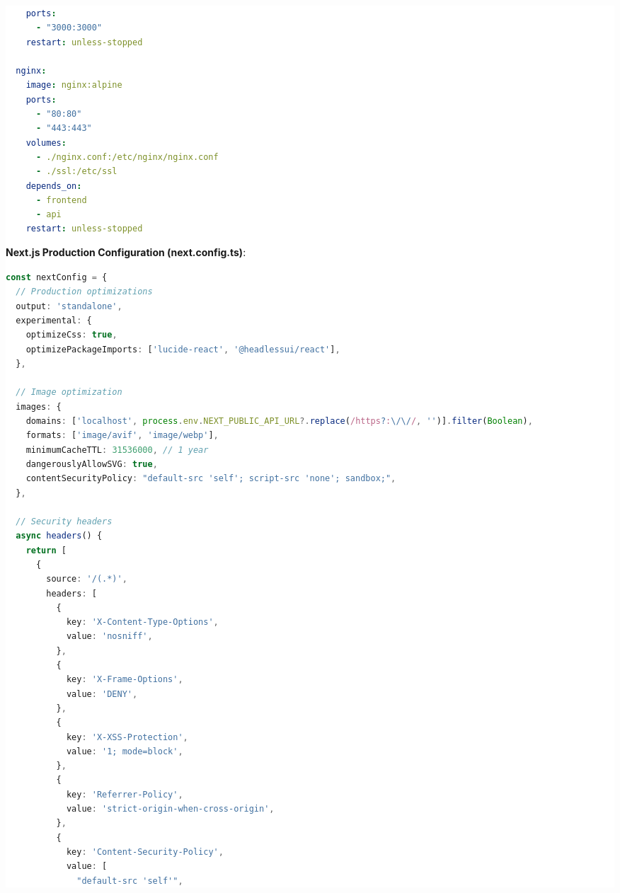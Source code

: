 ```yaml
    ports:
      - "3000:3000"
    restart: unless-stopped

  nginx:
    image: nginx:alpine
    ports:
      - "80:80"
      - "443:443"
    volumes:
      - ./nginx.conf:/etc/nginx/nginx.conf
      - ./ssl:/etc/ssl
    depends_on:
      - frontend
      - api
    restart: unless-stopped
```

**Next.js Production Configuration (next.config.ts)**:
```typescript
const nextConfig = {
  // Production optimizations
  output: 'standalone',
  experimental: {
    optimizeCss: true,
    optimizePackageImports: ['lucide-react', '@headlessui/react'],
  },
  
  // Image optimization
  images: {
    domains: ['localhost', process.env.NEXT_PUBLIC_API_URL?.replace(/https?:\/\//, '')].filter(Boolean),
    formats: ['image/avif', 'image/webp'],
    minimumCacheTTL: 31536000, // 1 year
    dangerouslyAllowSVG: true,
    contentSecurityPolicy: "default-src 'self'; script-src 'none'; sandbox;",
  },
  
  // Security headers
  async headers() {
    return [
      {
        source: '/(.*)',
        headers: [
          {
            key: 'X-Content-Type-Options',
            value: 'nosniff',
          },
          {
            key: 'X-Frame-Options',
            value: 'DENY',
          },
          {
            key: 'X-XSS-Protection',
            value: '1; mode=block',
          },
          {
            key: 'Referrer-Policy',
            value: 'strict-origin-when-cross-origin',
          },
          {
            key: 'Content-Security-Policy',
            value: [
              "default-src 'self'",
```